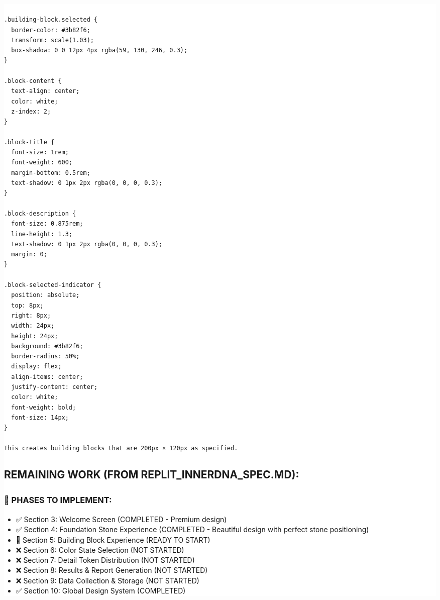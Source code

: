 ```

.building-block.selected {
  border-color: #3b82f6;
  transform: scale(1.03);
  box-shadow: 0 0 12px 4px rgba(59, 130, 246, 0.3);
}

.block-content {
  text-align: center;
  color: white;
  z-index: 2;
}

.block-title {
  font-size: 1rem;
  font-weight: 600;
  margin-bottom: 0.5rem;
  text-shadow: 0 1px 2px rgba(0, 0, 0, 0.3);
}

.block-description {
  font-size: 0.875rem;
  line-height: 1.3;
  text-shadow: 0 1px 2px rgba(0, 0, 0, 0.3);
  margin: 0;
}

.block-selected-indicator {
  position: absolute;
  top: 8px;
  right: 8px;
  width: 24px;
  height: 24px;
  background: #3b82f6;
  border-radius: 50%;
  display: flex;
  align-items: center;
  justify-content: center;
  color: white;
  font-weight: bold;
  font-size: 14px;
}

This creates building blocks that are 200px × 120px as specified.
```

## **REMAINING WORK (FROM REPLIT_INNERDNA_SPEC.MD):**

### **🔄 PHASES TO IMPLEMENT:**
- ✅ Section 3: Welcome Screen (COMPLETED - Premium design)
- ✅ Section 4: Foundation Stone Experience (COMPLETED - Beautiful design with perfect stone positioning)
- 🎯 Section 5: Building Block Experience (READY TO START)
- ❌ Section 6: Color State Selection (NOT STARTED)  
- ❌ Section 7: Detail Token Distribution (NOT STARTED)
- ❌ Section 8: Results & Report Generation (NOT STARTED)
- ❌ Section 9: Data Collection & Storage (NOT STARTED)
- ✅ Section 10: Global Design System (COMPLETED)

